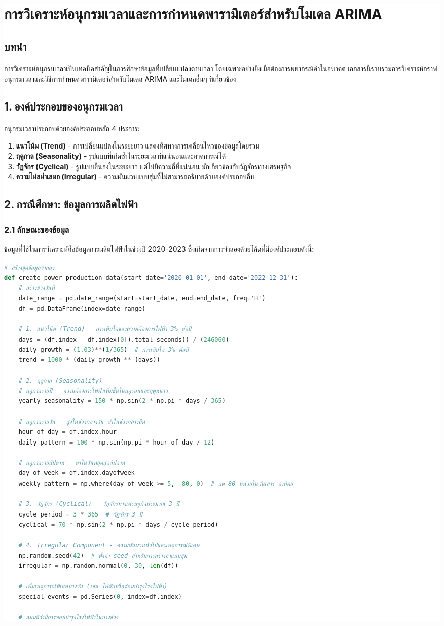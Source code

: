 # การวิเคราะห์อนุกรมเวลาและการกำหนดพารามิเตอร์สำหรับโมเดล ARIMA

## บทนำ

การวิเคราะห์อนุกรมเวลาเป็นเทคนิคสำคัญในการศึกษาข้อมูลที่เปลี่ยนแปลงตามเวลา โดยเฉพาะอย่างยิ่งเมื่อต้องการพยากรณ์ค่าในอนาคต เอกสารนี้รวบรวมการวิเคราะห์กราฟอนุกรมเวลาและวิธีการกำหนดพารามิเตอร์สำหรับโมเดล ARIMA และโมเดลอื่นๆ ที่เกี่ยวข้อง

## 1. องค์ประกอบของอนุกรมเวลา

อนุกรมเวลาประกอบด้วยองค์ประกอบหลัก 4 ประการ:

1. **แนวโน้ม (Trend)** - การเปลี่ยนแปลงในระยะยาว แสดงทิศทางการเคลื่อนไหวของข้อมูลโดยรวม
2. **ฤดูกาล (Seasonality)** - รูปแบบที่เกิดซ้ำในระยะเวลาที่แน่นอนและคาดการณ์ได้
3. **วัฏจักร (Cyclical)** - รูปแบบขึ้นลงในระยะยาว แต่ไม่มีความถี่ที่แน่นอน มักเกี่ยวข้องกับวัฏจักรทางเศรษฐกิจ
4. **ความไม่สม่ำเสมอ (Irregular)** - ความผันผวนแบบสุ่มที่ไม่สามารถอธิบายด้วยองค์ประกอบอื่น

## 2. กรณีศึกษา: ข้อมูลการผลิตไฟฟ้า

### 2.1 ลักษณะของข้อมูล

ข้อมูลที่ใช้ในการวิเคราะห์คือข้อมูลการผลิตไฟฟ้าในช่วงปี 2020-2023 ซึ่งเกิดจากการจำลองด้วยโค้ดที่มีองค์ประกอบดังนี้:

```python
# สร้างชุดข้อมูลจำลอง 
def create_power_production_data(start_date='2020-01-01', end_date='2022-12-31'):
    # สร้างช่วงวันที่
    date_range = pd.date_range(start=start_date, end=end_date, freq='H')
    df = pd.DataFrame(index=date_range)
    
    # 1. แนวโน้ม (Trend) - การเติบโตของความต้องการไฟฟ้า 3% ต่อปี
    days = (df.index - df.index[0]).total_seconds() / (246060)
    daily_growth = (1.03)**(1/365)  # การเติบโต 3% ต่อปี
    trend = 1000 * (daily_growth ** (days))
    
    # 2. ฤดูกาล (Seasonality)
    # ฤดูกาลรายปี - ความต้องการไฟฟ้าเพิ่มขึ้นในฤดูร้อนและฤดูหนาว
    yearly_seasonality = 150 * np.sin(2 * np.pi * days / 365)
    
    # ฤดูกาลรายวัน - สูงในช่วงกลางวัน ต่ำในช่วงกลางคืน
    hour_of_day = df.index.hour
    daily_pattern = 100 * np.sin(np.pi * hour_of_day / 12)
    
    # ฤดูกาลรายสัปดาห์ - ต่ำในวันหยุดสุดสัปดาห์
    day_of_week = df.index.dayofweek
    weekly_pattern = np.where(day_of_week >= 5, -80, 0)  # ลด 80 หน่วยในวันเสาร์-อาทิตย์
    
    # 3. วัฏจักร (Cyclical) - วัฏจักรทางเศรษฐกิจประมาณ 3 ปี
    cycle_period = 3 * 365  # วัฏจักร 3 ปี
    cyclical = 70 * np.sin(2 * np.pi * days / cycle_period)
    
    # 4. Irregular Component - ความผันผวนทั่วไปและเหตุการณ์พิเศษ
    np.random.seed(42)  # ตั้งค่า seed สำหรับการสร้างค่าแบบสุ่ม
    irregular = np.random.normal(0, 30, len(df))
    
    # เพิ่มเหตุการณ์พิเศษบางวัน (เช่น ไฟดับหรือซ่อมบำรุงโรงไฟฟ้า)
    special_events = pd.Series(0, index=df.index)
    
    # สมมติว่ามีการซ่อมบำรุงโรงไฟฟ้าในบางช่วง
```